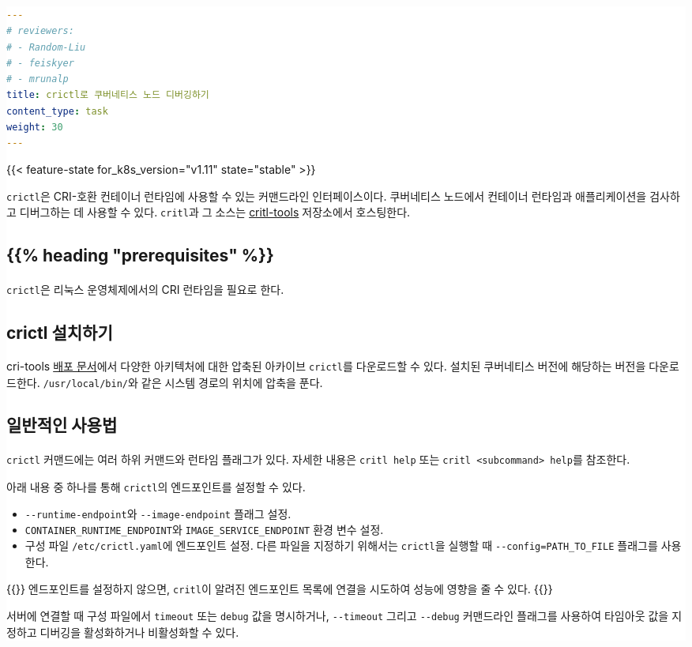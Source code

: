 ```yaml
---
# reviewers:
# - Random-Liu
# - feiskyer
# - mrunalp
title: crictl로 쿠버네티스 노드 디버깅하기
content_type: task
weight: 30
---
```





{{< feature-state for_k8s_version="v1.11" state="stable" >}}

`crictl`은 CRI-호환 컨테이너 런타임에 사용할 수 있는 커맨드라인 인터페이스이다.
쿠버네티스 노드에서 컨테이너 런타임과 애플리케이션을 검사하고
디버그하는 데 사용할 수 있다.
`critl`과 그 소스는 [critl-tools](https://github.com/kubernetes-sigs/cri-tools) 저장소에서 호스팅한다.

## {{% heading "prerequisites" %}}

`crictl`은 리눅스 운영체제에서의 CRI 런타임을 필요로 한다.



## crictl 설치하기

cri-tools [배포 문서](https://github.com/kubernetes-sigs/cri-tools/releases)에서
다양한 아키텍처에 대한 압축된 아카이브 `crictl`를 다운로드할 수 있다.
설치된 쿠버네티스 버전에 해당하는 버전을 다운로드한다.
`/usr/local/bin/`와 같은 시스템 경로의 위치에
압축을 푼다.

## 일반적인 사용법

`crictl` 커맨드에는 여러 하위 커맨드와 런타임 플래그가 있다.
자세한 내용은 `critl help` 또는 `critl <subcommand> help`를 참조한다.

아래 내용 중 하나를 통해 `crictl`의 엔드포인트를 설정할 수 있다.

* `--runtime-endpoint`와 `--image-endpoint` 플래그 설정.
* `CONTAINER_RUNTIME_ENDPOINT`와 `IMAGE_SERVICE_ENDPOINT` 환경 변수
  설정.
* 구성 파일 `/etc/crictl.yaml`에 엔드포인트 설정.
  다른 파일을 지정하기 위해서는 `crictl`을 실행할 때 `--config=PATH_TO_FILE` 플래그를 사용한다.

{{<note>}}
엔드포인트를 설정하지 않으면,
`critl`이 알려진 엔드포인트 목록에 연결을 시도하여 성능에 영향을 줄 수 있다.
{{</note>}}

서버에 연결할 때 구성 파일에서 `timeout` 또는 `debug` 값을 명시하거나,
`--timeout` 그리고 `--debug` 커맨드라인 플래그를 사용하여
타임아웃 값을 지정하고 디버깅을 활성화하거나 비활성화할 수 있다.

